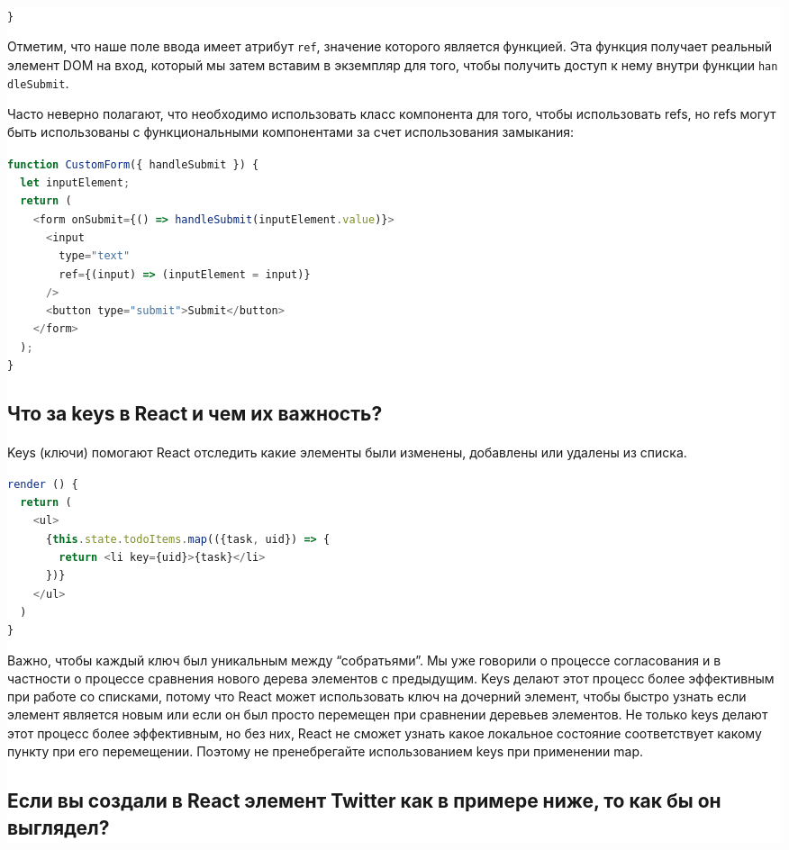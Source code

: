 ```js
}
```

Отметим, что наше поле ввода имеет атрибут `ref`, значение которого является функцией. Эта функция получает реальный элемент DOM на вход, который мы затем вставим в экземпляр для того, чтобы получить доступ к нему внутри функции `handleSubmit`.

Часто неверно полагают, что необходимо использовать класс компонента для того, чтобы использовать refs, но refs могут быть использованы с функциональными компонентами за счет использования замыкания:

```js
function CustomForm({ handleSubmit }) {
  let inputElement;
  return (
    <form onSubmit={() => handleSubmit(inputElement.value)}>
      <input
        type="text"
        ref={(input) => (inputElement = input)}
      />
      <button type="submit">Submit</button>
    </form>
  );
}
```

## Что за keys в React и чем их важность?

Keys (ключи) помогают React отследить какие элементы были изменены, добавлены или удалены из списка.

```js
render () {
  return (
    <ul>
      {this.state.todoItems.map(({task, uid}) => {
        return <li key={uid}>{task}</li>
      })}
    </ul>
  )
}
```

Важно, чтобы каждый ключ был уникальным между “собратьями”. Мы уже говорили о процессе согласования и в частности о процессе сравнения нового дерева элементов с предыдущим. Keys делают этот процесс более эффективным при работе со списками, потому что React может использовать ключ на дочерний элемент, чтобы быстро узнать если элемент является новым или если он был просто перемещен при сравнении деревьев элементов. Не только keys делают этот процесс более эффективным, но без них, React не сможет узнать какое локальное состояние соответствует какому пункту при его перемещении. Поэтому не пренебрегайте использованием keys при применении map.

## Если вы создали в React элемент Twitter как в примере ниже, то как бы он выглядел?
